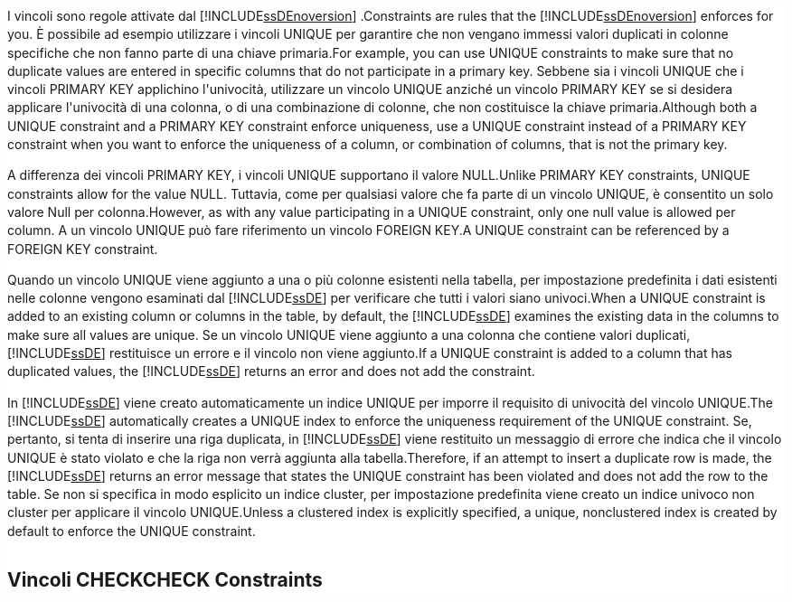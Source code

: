  <span data-ttu-id="806a9-110">I vincoli sono regole attivate dal [!INCLUDE[ssDEnoversion](../../includes/ssdenoversion-md.md)] .</span><span class="sxs-lookup"><span data-stu-id="806a9-110">Constraints are rules that the [!INCLUDE[ssDEnoversion](../../includes/ssdenoversion-md.md)] enforces for you.</span></span> <span data-ttu-id="806a9-111">È possibile ad esempio utilizzare i vincoli UNIQUE per garantire che non vengano immessi valori duplicati in colonne specifiche che non fanno parte di una chiave primaria.</span><span class="sxs-lookup"><span data-stu-id="806a9-111">For example, you can use UNIQUE constraints to make sure that no duplicate values are entered in specific columns that do not participate in a primary key.</span></span> <span data-ttu-id="806a9-112">Sebbene sia i vincoli UNIQUE che i vincoli PRIMARY KEY applichino l'univocità, utilizzare un vincolo UNIQUE anziché un vincolo PRIMARY KEY se si desidera applicare l'univocità di una colonna, o di una combinazione di colonne, che non costituisce la chiave primaria.</span><span class="sxs-lookup"><span data-stu-id="806a9-112">Although both a UNIQUE constraint and a PRIMARY KEY constraint enforce uniqueness, use a UNIQUE constraint instead of a PRIMARY KEY constraint when you want to enforce the uniqueness of a column, or combination of columns, that is not the primary key.</span></span>  
  
 <span data-ttu-id="806a9-113">A differenza dei vincoli PRIMARY KEY, i vincoli UNIQUE supportano il valore NULL.</span><span class="sxs-lookup"><span data-stu-id="806a9-113">Unlike PRIMARY KEY constraints, UNIQUE constraints allow for the value NULL.</span></span> <span data-ttu-id="806a9-114">Tuttavia, come per qualsiasi valore che fa parte di un vincolo UNIQUE, è consentito un solo valore Null per colonna.</span><span class="sxs-lookup"><span data-stu-id="806a9-114">However, as with any value participating in a UNIQUE constraint, only one null value is allowed per column.</span></span> <span data-ttu-id="806a9-115">A un vincolo UNIQUE può fare riferimento un vincolo FOREIGN KEY.</span><span class="sxs-lookup"><span data-stu-id="806a9-115">A UNIQUE constraint can be referenced by a FOREIGN KEY constraint.</span></span>  
  
 <span data-ttu-id="806a9-116">Quando un vincolo UNIQUE viene aggiunto a una o più colonne esistenti nella tabella, per impostazione predefinita i dati esistenti nelle colonne vengono esaminati dal [!INCLUDE[ssDE](../../includes/ssde-md.md)] per verificare che tutti i valori siano univoci.</span><span class="sxs-lookup"><span data-stu-id="806a9-116">When a UNIQUE constraint is added to an existing column or columns in the table, by default, the [!INCLUDE[ssDE](../../includes/ssde-md.md)] examines the existing data in the columns to make sure all values are unique.</span></span> <span data-ttu-id="806a9-117">Se un vincolo UNIQUE viene aggiunto a una colonna che contiene valori duplicati, [!INCLUDE[ssDE](../../includes/ssde-md.md)] restituisce un errore e il vincolo non viene aggiunto.</span><span class="sxs-lookup"><span data-stu-id="806a9-117">If a UNIQUE constraint is added to a column that has duplicated values, the [!INCLUDE[ssDE](../../includes/ssde-md.md)] returns an error and does not add the constraint.</span></span>  
  
 <span data-ttu-id="806a9-118">In [!INCLUDE[ssDE](../../includes/ssde-md.md)] viene creato automaticamente un indice UNIQUE per imporre il requisito di univocità del vincolo UNIQUE.</span><span class="sxs-lookup"><span data-stu-id="806a9-118">The [!INCLUDE[ssDE](../../includes/ssde-md.md)] automatically creates a UNIQUE index to enforce the uniqueness requirement of the UNIQUE constraint.</span></span> <span data-ttu-id="806a9-119">Se, pertanto, si tenta di inserire una riga duplicata, in [!INCLUDE[ssDE](../../includes/ssde-md.md)] viene restituito un messaggio di errore che indica che il vincolo UNIQUE è stato violato e che la riga non verrà aggiunta alla tabella.</span><span class="sxs-lookup"><span data-stu-id="806a9-119">Therefore, if an attempt to insert a duplicate row is made, the [!INCLUDE[ssDE](../../includes/ssde-md.md)] returns an error message that states the UNIQUE constraint has been violated and does not add the row to the table.</span></span> <span data-ttu-id="806a9-120">Se non si specifica in modo esplicito un indice cluster, per impostazione predefinita viene creato un indice univoco non cluster per applicare il vincolo UNIQUE.</span><span class="sxs-lookup"><span data-stu-id="806a9-120">Unless a clustered index is explicitly specified, a unique, nonclustered index is created by default to enforce the UNIQUE constraint.</span></span>  
  
##  <a name="check-constraints"></a><a name="Check"></a> <span data-ttu-id="806a9-121">Vincoli CHECK</span><span class="sxs-lookup"><span data-stu-id="806a9-121">CHECK Constraints</span></span>  